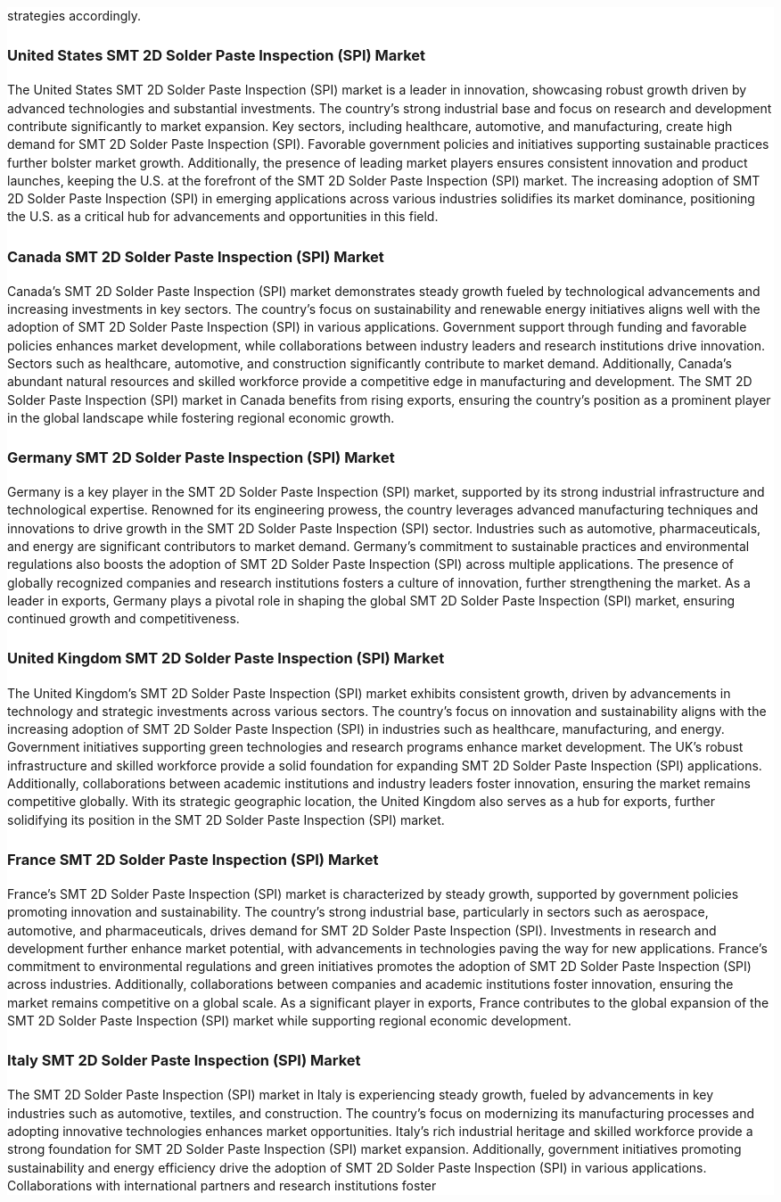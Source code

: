 strategies accordingly.</p><h3>United States SMT 2D Solder Paste Inspection (SPI) Market</h3><p>The United States SMT 2D Solder Paste Inspection (SPI) market is a leader in innovation, showcasing robust growth driven by advanced technologies and substantial investments. The country&rsquo;s strong industrial base and focus on research and development contribute significantly to market expansion. Key sectors, including healthcare, automotive, and manufacturing, create high demand for SMT 2D Solder Paste Inspection (SPI). Favorable government policies and initiatives supporting sustainable practices further bolster market growth. Additionally, the presence of leading market players ensures consistent innovation and product launches, keeping the U.S. at the forefront of the SMT 2D Solder Paste Inspection (SPI) market. The increasing adoption of SMT 2D Solder Paste Inspection (SPI) in emerging applications across various industries solidifies its market dominance, positioning the U.S. as a critical hub for advancements and opportunities in this field.</p><h3>Canada SMT 2D Solder Paste Inspection (SPI) Market</h3><p>Canada&rsquo;s SMT 2D Solder Paste Inspection (SPI) market demonstrates steady growth fueled by technological advancements and increasing investments in key sectors. The country&rsquo;s focus on sustainability and renewable energy initiatives aligns well with the adoption of SMT 2D Solder Paste Inspection (SPI) in various applications. Government support through funding and favorable policies enhances market development, while collaborations between industry leaders and research institutions drive innovation. Sectors such as healthcare, automotive, and construction significantly contribute to market demand. Additionally, Canada&rsquo;s abundant natural resources and skilled workforce provide a competitive edge in manufacturing and development. The SMT 2D Solder Paste Inspection (SPI) market in Canada benefits from rising exports, ensuring the country&rsquo;s position as a prominent player in the global landscape while fostering regional economic growth.</p><h3>Germany SMT 2D Solder Paste Inspection (SPI) Market</h3><p>Germany is a key player in the SMT 2D Solder Paste Inspection (SPI) market, supported by its strong industrial infrastructure and technological expertise. Renowned for its engineering prowess, the country leverages advanced manufacturing techniques and innovations to drive growth in the SMT 2D Solder Paste Inspection (SPI) sector. Industries such as automotive, pharmaceuticals, and energy are significant contributors to market demand. Germany&rsquo;s commitment to sustainable practices and environmental regulations also boosts the adoption of SMT 2D Solder Paste Inspection (SPI) across multiple applications. The presence of globally recognized companies and research institutions fosters a culture of innovation, further strengthening the market. As a leader in exports, Germany plays a pivotal role in shaping the global SMT 2D Solder Paste Inspection (SPI) market, ensuring continued growth and competitiveness.</p><h3>United Kingdom SMT 2D Solder Paste Inspection (SPI) Market</h3><p>The United Kingdom&rsquo;s SMT 2D Solder Paste Inspection (SPI) market exhibits consistent growth, driven by advancements in technology and strategic investments across various sectors. The country&rsquo;s focus on innovation and sustainability aligns with the increasing adoption of SMT 2D Solder Paste Inspection (SPI) in industries such as healthcare, manufacturing, and energy. Government initiatives supporting green technologies and research programs enhance market development. The UK&rsquo;s robust infrastructure and skilled workforce provide a solid foundation for expanding SMT 2D Solder Paste Inspection (SPI) applications. Additionally, collaborations between academic institutions and industry leaders foster innovation, ensuring the market remains competitive globally. With its strategic geographic location, the United Kingdom also serves as a hub for exports, further solidifying its position in the SMT 2D Solder Paste Inspection (SPI) market.</p><h3>France SMT 2D Solder Paste Inspection (SPI) Market</h3><p>France&rsquo;s SMT 2D Solder Paste Inspection (SPI) market is characterized by steady growth, supported by government policies promoting innovation and sustainability. The country&rsquo;s strong industrial base, particularly in sectors such as aerospace, automotive, and pharmaceuticals, drives demand for SMT 2D Solder Paste Inspection (SPI). Investments in research and development further enhance market potential, with advancements in technologies paving the way for new applications. France&rsquo;s commitment to environmental regulations and green initiatives promotes the adoption of SMT 2D Solder Paste Inspection (SPI) across industries. Additionally, collaborations between companies and academic institutions foster innovation, ensuring the market remains competitive on a global scale. As a significant player in exports, France contributes to the global expansion of the SMT 2D Solder Paste Inspection (SPI) market while supporting regional economic development.</p><h3>Italy SMT 2D Solder Paste Inspection (SPI) Market</h3><p>The SMT 2D Solder Paste Inspection (SPI) market in Italy is experiencing steady growth, fueled by advancements in key industries such as automotive, textiles, and construction. The country&rsquo;s focus on modernizing its manufacturing processes and adopting innovative technologies enhances market opportunities. Italy&rsquo;s rich industrial heritage and skilled workforce provide a strong foundation for SMT 2D Solder Paste Inspection (SPI) market expansion. Additionally, government initiatives promoting sustainability and energy efficiency drive the adoption of SMT 2D Solder Paste Inspection (SPI) in various applications. Collaborations with international partners and research institutions foster